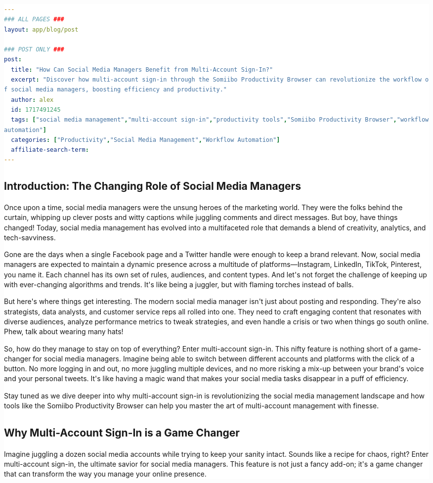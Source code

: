 ```yaml
---
### ALL PAGES ###
layout: app/blog/post

### POST ONLY ###
post:
  title: "How Can Social Media Managers Benefit from Multi-Account Sign-In?"
  excerpt: "Discover how multi-account sign-in through the Somiibo Productivity Browser can revolutionize the workflow of social media managers, boosting efficiency and productivity."
  author: alex
  id: 1717491245
  tags: ["social media management","multi-account sign-in","productivity tools","Somiibo Productivity Browser","workflow automation"]
  categories: ["Productivity","Social Media Management","Workflow Automation"]
  affiliate-search-term: 
---
```


## Introduction: The Changing Role of Social Media Managers

Once upon a time, social media managers were the unsung heroes of the marketing world. They were the folks behind the curtain, whipping up clever posts and witty captions while juggling comments and direct messages. But boy, have things changed! Today, social media management has evolved into a multifaceted role that demands a blend of creativity, analytics, and tech-savviness. 

Gone are the days when a single Facebook page and a Twitter handle were enough to keep a brand relevant. Now, social media managers are expected to maintain a dynamic presence across a multitude of platforms—Instagram, LinkedIn, TikTok, Pinterest, you name it. Each channel has its own set of rules, audiences, and content types. And let's not forget the challenge of keeping up with ever-changing algorithms and trends. It's like being a juggler, but with flaming torches instead of balls.

But here's where things get interesting. The modern social media manager isn't just about posting and responding. They're also strategists, data analysts, and customer service reps all rolled into one. They need to craft engaging content that resonates with diverse audiences, analyze performance metrics to tweak strategies, and even handle a crisis or two when things go south online. Phew, talk about wearing many hats!

So, how do they manage to stay on top of everything? Enter multi-account sign-in. This nifty feature is nothing short of a game-changer for social media managers. Imagine being able to switch between different accounts and platforms with the click of a button. No more logging in and out, no more juggling multiple devices, and no more risking a mix-up between your brand's voice and your personal tweets. It's like having a magic wand that makes your social media tasks disappear in a puff of efficiency.

Stay tuned as we dive deeper into why multi-account sign-in is revolutionizing the social media management landscape and how tools like the Somiibo Productivity Browser can help you master the art of multi-account management with finesse.

## Why Multi-Account Sign-In is a Game Changer

Imagine juggling a dozen social media accounts while trying to keep your sanity intact. Sounds like a recipe for chaos, right? Enter multi-account sign-in, the ultimate savior for social media managers. This feature is not just a fancy add-on; it's a game changer that can transform the way you manage your online presence.
